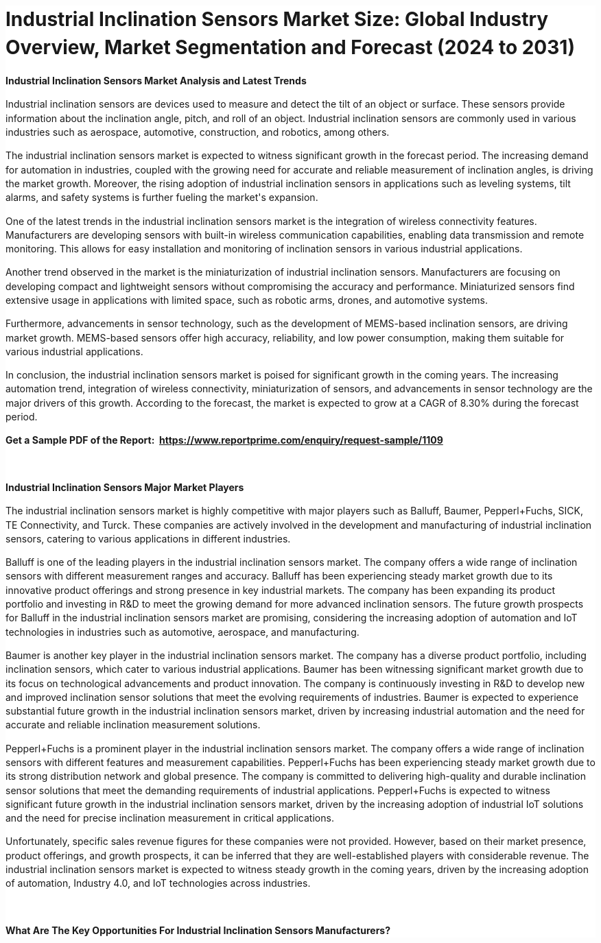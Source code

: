 <p><h1>Industrial Inclination Sensors Market Size: Global Industry Overview, Market Segmentation and Forecast (2024 to 2031)</h1></p><p><strong>Industrial Inclination Sensors Market Analysis and Latest Trends</strong></p>
<p><p>Industrial inclination sensors are devices used to measure and detect the tilt of an object or surface. These sensors provide information about the inclination angle, pitch, and roll of an object. Industrial inclination sensors are commonly used in various industries such as aerospace, automotive, construction, and robotics, among others.</p><p>The industrial inclination sensors market is expected to witness significant growth in the forecast period. The increasing demand for automation in industries, coupled with the growing need for accurate and reliable measurement of inclination angles, is driving the market growth. Moreover, the rising adoption of industrial inclination sensors in applications such as leveling systems, tilt alarms, and safety systems is further fueling the market's expansion.</p><p>One of the latest trends in the industrial inclination sensors market is the integration of wireless connectivity features. Manufacturers are developing sensors with built-in wireless communication capabilities, enabling data transmission and remote monitoring. This allows for easy installation and monitoring of inclination sensors in various industrial applications.</p><p>Another trend observed in the market is the miniaturization of industrial inclination sensors. Manufacturers are focusing on developing compact and lightweight sensors without compromising the accuracy and performance. Miniaturized sensors find extensive usage in applications with limited space, such as robotic arms, drones, and automotive systems.</p><p>Furthermore, advancements in sensor technology, such as the development of MEMS-based inclination sensors, are driving market growth. MEMS-based sensors offer high accuracy, reliability, and low power consumption, making them suitable for various industrial applications.</p><p>In conclusion, the industrial inclination sensors market is poised for significant growth in the coming years. The increasing automation trend, integration of wireless connectivity, miniaturization of sensors, and advancements in sensor technology are the major drivers of this growth. According to the forecast, the market is expected to grow at a CAGR of 8.30% during the forecast period.</p></p>
<p><strong>Get a Sample PDF of the Report:&nbsp; <a href="https://www.reportprime.com/enquiry/request-sample/1109">https://www.reportprime.com/enquiry/request-sample/1109</a></strong></p>
<p>&nbsp;</p>
<p><strong>Industrial Inclination Sensors Major Market Players</strong></p>
<p><p>The industrial inclination sensors market is highly competitive with major players such as Balluff, Baumer, Pepperl+Fuchs, SICK, TE Connectivity, and Turck. These companies are actively involved in the development and manufacturing of industrial inclination sensors, catering to various applications in different industries.</p><p>Balluff is one of the leading players in the industrial inclination sensors market. The company offers a wide range of inclination sensors with different measurement ranges and accuracy. Balluff has been experiencing steady market growth due to its innovative product offerings and strong presence in key industrial markets. The company has been expanding its product portfolio and investing in R&D to meet the growing demand for more advanced inclination sensors. The future growth prospects for Balluff in the industrial inclination sensors market are promising, considering the increasing adoption of automation and IoT technologies in industries such as automotive, aerospace, and manufacturing.</p><p>Baumer is another key player in the industrial inclination sensors market. The company has a diverse product portfolio, including inclination sensors, which cater to various industrial applications. Baumer has been witnessing significant market growth due to its focus on technological advancements and product innovation. The company is continuously investing in R&D to develop new and improved inclination sensor solutions that meet the evolving requirements of industries. Baumer is expected to experience substantial future growth in the industrial inclination sensors market, driven by increasing industrial automation and the need for accurate and reliable inclination measurement solutions.</p><p>Pepperl+Fuchs is a prominent player in the industrial inclination sensors market. The company offers a wide range of inclination sensors with different features and measurement capabilities. Pepperl+Fuchs has been experiencing steady market growth due to its strong distribution network and global presence. The company is committed to delivering high-quality and durable inclination sensor solutions that meet the demanding requirements of industrial applications. Pepperl+Fuchs is expected to witness significant future growth in the industrial inclination sensors market, driven by the increasing adoption of industrial IoT solutions and the need for precise inclination measurement in critical applications.</p><p>Unfortunately, specific sales revenue figures for these companies were not provided. However, based on their market presence, product offerings, and growth prospects, it can be inferred that they are well-established players with considerable revenue. The industrial inclination sensors market is expected to witness steady growth in the coming years, driven by the increasing adoption of automation, Industry 4.0, and IoT technologies across industries.</p></p>
<p>&nbsp;</p>
<p><strong>What Are The Key Opportunities For Industrial Inclination Sensors Manufacturers?</strong></p>